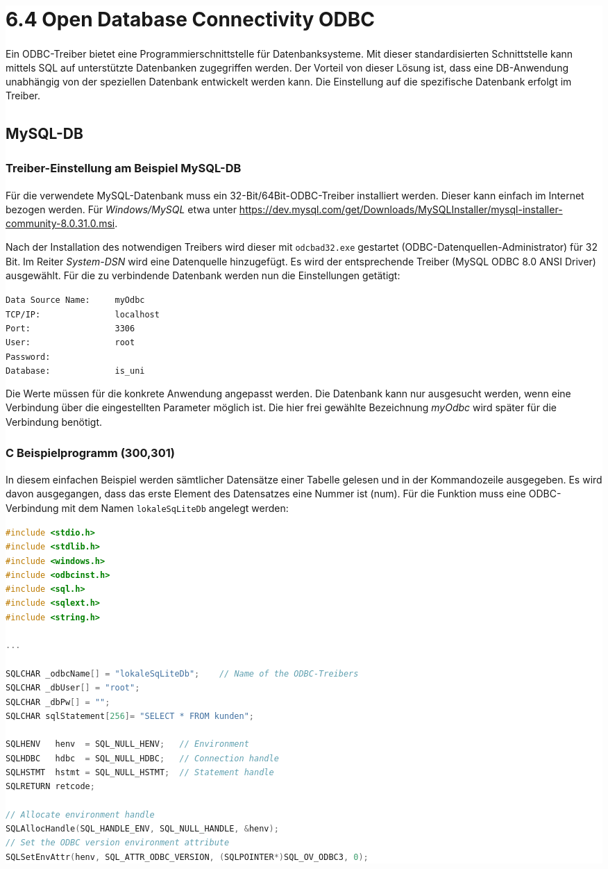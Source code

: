 # 6.4 Open Database Connectivity ODBC

Ein ODBC-Treiber bietet eine Programmierschnittstelle für Datenbanksysteme. Mit dieser standardisierten Schnittstelle kann mittels SQL auf unterstützte Datenbanken zugegriffen werden. Der Vorteil von dieser Lösung ist, dass eine DB-Anwendung unabhängig von der speziellen Datenbank entwickelt werden kann. Die Einstellung auf die spezifische Datenbank erfolgt im Treiber.

## MySQL-DB

### Treiber-Einstellung am Beispiel MySQL-DB

Für die verwendete MySQL-Datenbank muss ein 32-Bit/64Bit-ODBC-Treiber installiert werden. Dieser kann einfach im Internet bezogen werden. Für *Windows/MySQL* etwa unter https://dev.mysql.com/get/Downloads/MySQLInstaller/mysql-installer-community-8.0.31.0.msi.

Nach der Installation des notwendigen Treibers wird dieser mit `odcbad32.exe` gestartet (ODBC-Datenquellen-Administrator) für 32 Bit. Im Reiter *System-DSN* wird eine Datenquelle hinzugefügt. Es wird der entsprechende Treiber (MySQL ODBC 8.0 ANSI Driver) ausgewählt. Für die zu verbindende Datenbank werden nun die Einstellungen getätigt:

```
Data Source Name:     myOdbc
TCP/IP:               localhost
Port:                 3306
User:                 root
Password:            
Database:             is_uni
```

Die Werte müssen für die konkrete Anwendung angepasst werden. Die Datenbank kann nur ausgesucht werden, wenn eine Verbindung über die eingestellten Parameter möglich ist. Die hier frei gewählte Bezeichnung *myOdbc* wird später für die Verbindung benötigt.

### C Beispielprogramm (300,301)

In diesem einfachen Beispiel werden sämtlicher Datensätze einer Tabelle gelesen und in der Kommandozeile ausgegeben. Es wird davon ausgegangen, dass das erste Element des Datensatzes eine Nummer ist (num). Für die Funktion muss eine ODBC-Verbindung mit dem Namen `lokaleSqLiteDb` angelegt werden:

```c
#include <stdio.h>
#include <stdlib.h>
#include <windows.h>
#include <odbcinst.h>
#include <sql.h>
#include <sqlext.h>
#include <string.h>

...

SQLCHAR _odbcName[] = "lokaleSqLiteDb";    // Name of the ODBC-Treibers
SQLCHAR _dbUser[] = "root";
SQLCHAR _dbPw[] = "";
SQLCHAR sqlStatement[256]= "SELECT * FROM kunden";

SQLHENV   henv  = SQL_NULL_HENV;   // Environment
SQLHDBC   hdbc  = SQL_NULL_HDBC;   // Connection handle
SQLHSTMT  hstmt = SQL_NULL_HSTMT;  // Statement handle
SQLRETURN retcode;

// Allocate environment handle
SQLAllocHandle(SQL_HANDLE_ENV, SQL_NULL_HANDLE, &henv);
// Set the ODBC version environment attribute
SQLSetEnvAttr(henv, SQL_ATTR_ODBC_VERSION, (SQLPOINTER*)SQL_OV_ODBC3, 0);

```